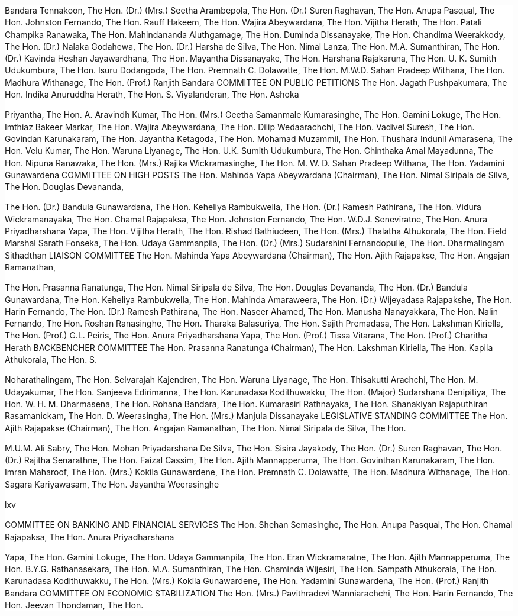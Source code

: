 Bandara Tennakoon, The Hon. (Dr.) (Mrs.) Seetha Arambepola, The Hon. (Dr.) Suren Raghavan, The Hon. Anupa Pasqual, The Hon. Johnston Fernando, The Hon. Rauff Hakeem, The Hon. Wajira Abeywardana, The Hon. Vijitha Herath, The Hon. Patali Champika Ranawaka, The Hon. Mahindananda Aluthgamage, The Hon. Duminda Dissanayake, The Hon. Chandima Weerakkody, The Hon. (Dr.) Nalaka Godahewa, The Hon. (Dr.) Harsha de Silva, The Hon. Nimal Lanza, The Hon. M.A. Sumanthiran, The Hon. (Dr.) Kavinda Heshan Jayawardhana, The Hon. Mayantha Dissanayake, The Hon. Harshana Rajakaruna, The Hon. U. K. Sumith Udukumbura, The Hon. Isuru Dodangoda, The Hon. Premnath C. Dolawatte, The Hon. M.W.D. Sahan Pradeep Withana, The Hon. Madhura Withanage, The Hon. (Prof.) Ranjith Bandara COMMITTEE ON PUBLIC PETITIONS The Hon. Jagath Pushpakumara, The Hon. Indika Anuruddha Herath, The Hon. S. Viyalanderan, The Hon. Ashoka

Priyantha, The Hon. A. Aravindh Kumar, The Hon. (Mrs.) Geetha Samanmale Kumarasinghe, The Hon. Gamini Lokuge, The Hon. Imthiaz Bakeer Markar, The Hon. Wajira Abeywardana, The Hon. Dilip Wedaarachchi, The Hon. Vadivel Suresh, The Hon. Govindan Karunakaram, The Hon. Jayantha Ketagoda, The Hon. Mohamad Muzammil, The Hon. Thushara Indunil Amarasena, The Hon. Velu Kumar, The Hon. Waruna Liyanage, The Hon. U.K. Sumith Udukumbura, The Hon. Chinthaka Amal Mayadunna, The Hon. Nipuna Ranawaka, The Hon. (Mrs.) Rajika Wickramasinghe, The Hon. M. W. D. Sahan Pradeep Withana, The Hon. Yadamini Gunawardena COMMITTEE ON HIGH POSTS The Hon. Mahinda Yapa Abeywardana (Chairman), The Hon. Nimal Siripala de Silva, The Hon. Douglas Devananda,

The Hon. (Dr.) Bandula Gunawardana, The Hon. Keheliya Rambukwella, The Hon. (Dr.) Ramesh Pathirana, The Hon. Vidura Wickramanayaka, The Hon. Chamal Rajapaksa, The Hon. Johnston Fernando, The Hon. W.D.J. Seneviratne, The Hon. Anura Priyadharshana Yapa, The Hon. Vijitha Herath, The Hon. Rishad Bathiudeen, The Hon. (Mrs.) Thalatha Athukorala, The Hon. Field Marshal Sarath Fonseka, The Hon. Udaya Gammanpila, The Hon. (Dr.) (Mrs.) Sudarshini Fernandopulle, The Hon. Dharmalingam Sithadthan LIAISON COMMITTEE The Hon. Mahinda Yapa Abeywardana (Chairman), The Hon. Ajith Rajapakse, The Hon. Angajan Ramanathan,

The Hon. Prasanna Ranatunga, The Hon. Nimal Siripala de Silva, The Hon. Douglas Devananda, The Hon. (Dr.) Bandula Gunawardana, The Hon. Keheliya Rambukwella, The Hon. Mahinda Amaraweera, The Hon. (Dr.) Wijeyadasa Rajapakshe, The Hon. Harin Fernando, The Hon. (Dr.) Ramesh Pathirana, The Hon. Naseer Ahamed, The Hon. Manusha Nanayakkara, The Hon. Nalin Fernando, The Hon. Roshan Ranasinghe, The Hon. Tharaka Balasuriya, The Hon. Sajith Premadasa, The Hon. Lakshman Kiriella, The Hon. (Prof.) G.L. Peiris, The Hon. Anura Priyadharshana Yapa, The Hon. (Prof.) Tissa Vitarana, The Hon. (Prof.) Charitha Herath BACKBENCHER COMMITTEE The Hon. Prasanna Ranatunga (Chairman), The Hon. Lakshman Kiriella, The Hon. Kapila Athukorala, The Hon. S.

Noharathalingam, The Hon. Selvarajah Kajendren, The Hon. Waruna Liyanage, The Hon. Thisakutti Arachchi, The Hon. M. Udayakumar, The Hon. Sanjeeva Edirimanna, The Hon. Karunadasa Kodithuwakku, The Hon. (Major) Sudarshana Denipitiya, The Hon. W. H. M. Dharmasena, The Hon. Rohana Bandara, The Hon. Kumarasiri Rathnayaka, The Hon. Shanakiyan Rajaputhiran Rasamanickam, The Hon. D. Weerasingha, The Hon. (Mrs.) Manjula Dissanayake LEGISLATIVE STANDING COMMITTEE The Hon. Ajith Rajapakse (Chairman), The Hon. Angajan Ramanathan, The Hon. Nimal Siripala de Silva, The Hon.

M.U.M. Ali Sabry, The Hon. Mohan Priyadarshana De Silva, The Hon. Sisira Jayakody, The Hon. (Dr.) Suren Raghavan, The Hon. (Dr.) Rajitha Senarathne, The Hon. Faizal Cassim, The Hon. Ajith Mannapperuma, The Hon. Govinthan Karunakaram, The Hon. Imran Maharoof, The Hon. (Mrs.) Kokila Gunawardene, The Hon. Premnath C. Dolawatte, The Hon. Madhura Withanage, The Hon. Sagara Kariyawasam, The Hon. Jayantha Weerasinghe

lxv

COMMITTEE ON BANKING AND FINANCIAL SERVICES The Hon. Shehan Semasinghe, The Hon. Anupa Pasqual, The Hon. Chamal Rajapaksa, The Hon. Anura Priyadharshana

Yapa, The Hon. Gamini Lokuge, The Hon. Udaya Gammanpila, The Hon. Eran Wickramaratne, The Hon. Ajith Mannapperuma, The Hon. B.Y.G. Rathanasekara, The Hon. M.A. Sumanthiran, The Hon. Chaminda Wijesiri, The Hon. Sampath Athukorala, The Hon. Karunadasa Kodithuwakku, The Hon. (Mrs.) Kokila Gunawardene, The Hon. Yadamini Gunawardena, The Hon. (Prof.) Ranjith Bandara COMMITTEE ON ECONOMIC STABILIZATION The Hon. (Mrs.) Pavithradevi Wanniarachchi, The Hon. Harin Fernando, The Hon. Jeevan Thondaman, The Hon.
